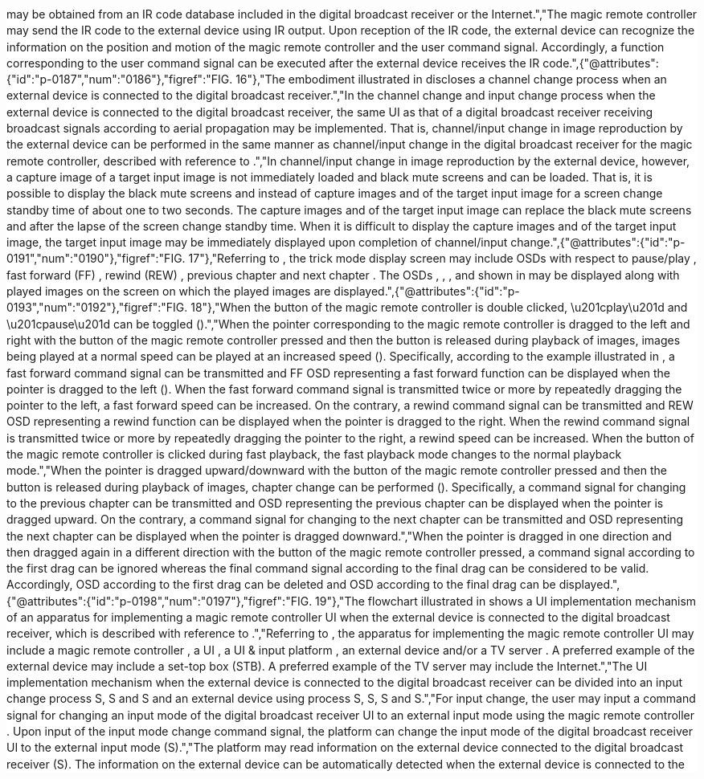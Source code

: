 may be obtained from an IR code database included in the digital broadcast receiver  or the Internet.","The magic remote controller  may send the IR code to the external device  using IR output. Upon reception of the IR code, the external device  can recognize the information on the position and motion of the magic remote controller and the user command signal. Accordingly, a function corresponding to the user command signal can be executed after the external device  receives the IR code.",{"@attributes":{"id":"p-0187","num":"0186"},"figref":"FIG. 16"},"The embodiment illustrated in  discloses a channel change process when an external device is connected to the digital broadcast receiver.","In the channel change and input change process when the external device is connected to the digital broadcast receiver, the same UI as that of a digital broadcast receiver receiving broadcast signals according to aerial propagation may be implemented. That is, channel\/input change in image reproduction by the external device can be performed in the same manner as channel\/input change in the digital broadcast receiver for the magic remote controller, described with reference to .","In channel\/input change in image reproduction by the external device, however, a capture image of a target input image is not immediately loaded and black mute screens  and  can be loaded. That is, it is possible to display the black mute screens  and  instead of capture images  and  of the target input image for a screen change standby time of about one to two seconds. The capture images  and  of the target input image can replace the black mute screens  and  after the lapse of the screen change standby time. When it is difficult to display the capture images  and  of the target input image, the target input image may be immediately displayed upon completion of channel\/input change.",{"@attributes":{"id":"p-0191","num":"0190"},"figref":"FIG. 17"},"Referring to , the trick mode display screen may include OSDs with respect to pause\/play , fast forward (FF) , rewind (REW) , previous chapter  and next chapter . The OSDs , , ,  and  shown in  may be displayed along with played images on the screen on which the played images are displayed.",{"@attributes":{"id":"p-0193","num":"0192"},"figref":"FIG. 18"},"When the button of the magic remote controller is double clicked, \u201cplay\u201d and \u201cpause\u201d can be toggled ().","When the pointer corresponding to the magic remote controller is dragged to the left and right with the button of the magic remote controller pressed and then the button is released during playback of images, images being played at a normal speed can be played at an increased speed (). Specifically, according to the example illustrated in , a fast forward command signal can be transmitted and FF OSD representing a fast forward function can be displayed when the pointer is dragged to the left (). When the fast forward command signal is transmitted twice or more by repeatedly dragging the pointer to the left, a fast forward speed can be increased. On the contrary, a rewind command signal can be transmitted and REW OSD representing a rewind function can be displayed when the pointer is dragged to the right. When the rewind command signal is transmitted twice or more by repeatedly dragging the pointer to the right, a rewind speed can be increased. When the button of the magic remote controller is clicked during fast playback, the fast playback mode changes to the normal playback mode.","When the pointer is dragged upward\/downward with the button of the magic remote controller pressed and then the button is released during playback of images, chapter change can be performed (). Specifically, a command signal for changing to the previous chapter can be transmitted and OSD representing the previous chapter can be displayed when the pointer is dragged upward. On the contrary, a command signal for changing to the next chapter can be transmitted and OSD representing the next chapter can be displayed when the pointer is dragged downward.","When the pointer is dragged in one direction and then dragged again in a different direction with the button of the magic remote controller pressed, a command signal according to the first drag can be ignored whereas the final command signal according to the final drag can be considered to be valid. Accordingly, OSD according to the first drag can be deleted and OSD according to the final drag can be displayed.",{"@attributes":{"id":"p-0198","num":"0197"},"figref":"FIG. 19"},"The flowchart illustrated in  shows a UI implementation mechanism of an apparatus for implementing a magic remote controller UI when the external device is connected to the digital broadcast receiver, which is described with reference to .","Referring to , the apparatus for implementing the magic remote controller UI may include a magic remote controller , a UI , a UI & input platform , an external device  and\/or a TV server . A preferred example of the external device  may include a set-top box (STB). A preferred example of the TV server  may include the Internet.","The UI implementation mechanism when the external device is connected to the digital broadcast receiver can be divided into an input change process S, S and S and an external device using process S, S, S and S.","For input change, the user may input a command signal for changing an input mode of the digital broadcast receiver UI  to an external input mode using the magic remote controller . Upon input of the input mode change command signal, the platform  can change the input mode of the digital broadcast receiver UI  to the external input mode (S).","The platform  may read information on the external device  connected to the digital broadcast receiver (S). The information on the external device  can be automatically detected when the external device  is connected to the
